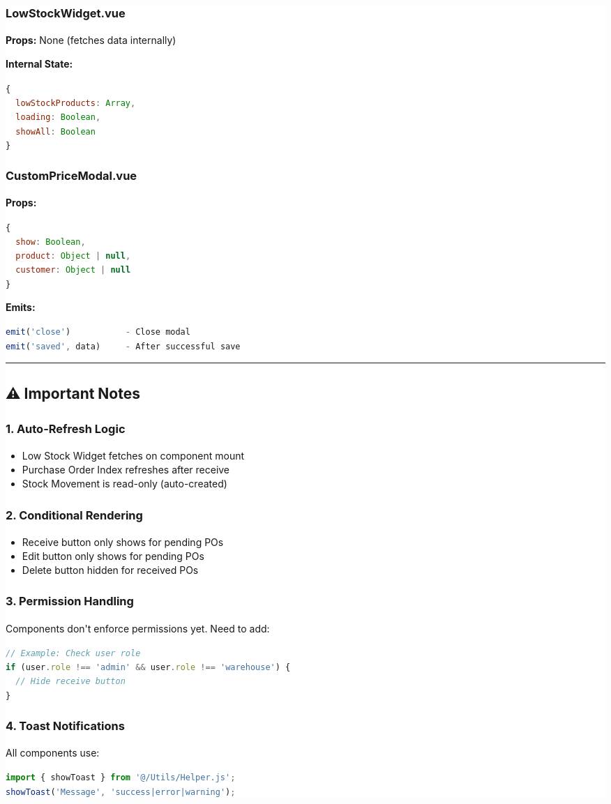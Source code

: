 ### LowStockWidget.vue
**Props:** None (fetches data internally)

**Internal State:**
```javascript
{
  lowStockProducts: Array,
  loading: Boolean,
  showAll: Boolean
}
```

### CustomPriceModal.vue
**Props:**
```javascript
{
  show: Boolean,
  product: Object | null,
  customer: Object | null
}
```

**Emits:**
```javascript
emit('close')           - Close modal
emit('saved', data)     - After successful save
```

---

## ⚠️ Important Notes

### 1. **Auto-Refresh Logic**
- Low Stock Widget fetches on component mount
- Purchase Order Index refreshes after receive
- Stock Movement is read-only (auto-created)

### 2. **Conditional Rendering**
- Receive button only shows for pending POs
- Edit button only shows for pending POs
- Delete button hidden for received POs

### 3. **Permission Handling**
Components don't enforce permissions yet. Need to add:
```javascript
// Example: Check user role
if (user.role !== 'admin' && user.role !== 'warehouse') {
  // Hide receive button
}
```

### 4. **Toast Notifications**
All components use:
```javascript
import { showToast } from '@/Utils/Helper.js';
showToast('Message', 'success|error|warning');
```
